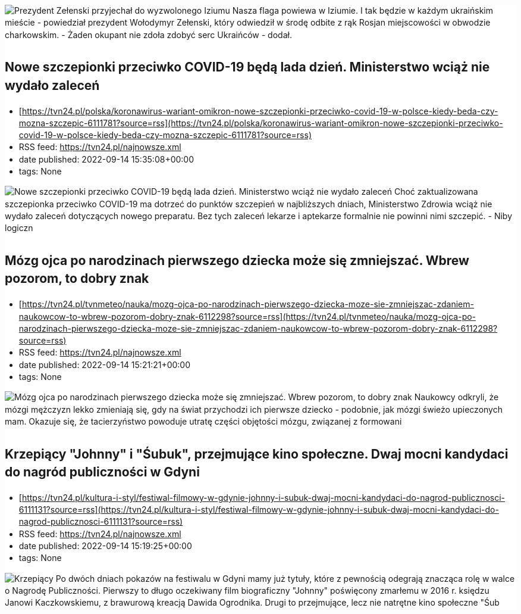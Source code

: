 <img alt="Prezydent Zełenski przyjechał do wyzwolonego Iziumu " src="https://tvn24.pl/najnowsze/cdn-zdjecie-1bwxcj-zelenski-w-iziumie-6112339/alternates/LANDSCAPE_1280" />
    Nasza flaga powiewa w Iziumie. I tak będzie w każdym ukraińskim mieście - powiedział prezydent Wołodymyr Zełenski, który odwiedził w środę odbite z rąk Rosjan miejscowości w obwodzie charkowskim. - Żaden okupant nie zdoła zdobyć serc Ukraińców - dodał.

## Nowe szczepionki przeciwko COVID-19 będą lada dzień. Ministerstwo wciąż nie wydało zaleceń
 - [https://tvn24.pl/polska/koronawirus-wariant-omikron-nowe-szczepionki-przeciwko-covid-19-w-polsce-kiedy-beda-czy-mozna-szczepic-6111781?source=rss](https://tvn24.pl/polska/koronawirus-wariant-omikron-nowe-szczepionki-przeciwko-covid-19-w-polsce-kiedy-beda-czy-mozna-szczepic-6111781?source=rss)
 - RSS feed: https://tvn24.pl/najnowsze.xml
 - date published: 2022-09-14 15:35:08+00:00
 - tags: None

<img alt="Nowe szczepionki przeciwko COVID-19 będą lada dzień. Ministerstwo wciąż nie wydało zaleceń" src="https://tvn24.pl/najnowsze/cdn-zdjecie-kjba7k-szczepienie-shutterstock1729788373-5573270/alternates/LANDSCAPE_1280" />
    Choć zaktualizowana szczepionka przeciwko COVID-19 ma dotrzeć do punktów szczepień w najbliższych dniach, Ministerstwo Zdrowia wciąż nie wydało zaleceń dotyczących nowego preparatu. Bez tych zaleceń lekarze i aptekarze formalnie nie powinni nimi szczepić. - Niby logiczn

## Mózg ojca po narodzinach pierwszego dziecka może się zmniejszać. Wbrew pozorom, to dobry znak
 - [https://tvn24.pl/tvnmeteo/nauka/mozg-ojca-po-narodzinach-pierwszego-dziecka-moze-sie-zmniejszac-zdaniem-naukowcow-to-wbrew-pozorom-dobry-znak-6112298?source=rss](https://tvn24.pl/tvnmeteo/nauka/mozg-ojca-po-narodzinach-pierwszego-dziecka-moze-sie-zmniejszac-zdaniem-naukowcow-to-wbrew-pozorom-dobry-znak-6112298?source=rss)
 - RSS feed: https://tvn24.pl/najnowsze.xml
 - date published: 2022-09-14 15:21:21+00:00
 - tags: None

<img alt="Mózg ojca po narodzinach pierwszego dziecka może się zmniejszać. Wbrew pozorom, to dobry znak" src="https://tvn24.pl/tvnmeteo/najnowsze/cdn-zdjecie-mebd7b-jak-posiadanie-pierwszego-potomka-wplywa-na-mozg-ojca-6112303/alternates/LANDSCAPE_1280" />
    Naukowcy odkryli, że mózgi mężczyzn lekko zmieniają się, gdy na świat przychodzi ich pierwsze dziecko - podobnie, jak mózgi świeżo upieczonych mam. Okazuje się, że tacierzyństwo powoduje utratę części objętości mózgu, związanej z formowani

## Krzepiący "Johnny" i "Śubuk", przejmujące kino społeczne. Dwaj mocni kandydaci do nagród publiczności w Gdyni
 - [https://tvn24.pl/kultura-i-styl/festiwal-filmowy-w-gdynie-johnny-i-subuk-dwaj-mocni-kandydaci-do-nagrod-publicznosci-6111131?source=rss](https://tvn24.pl/kultura-i-styl/festiwal-filmowy-w-gdynie-johnny-i-subuk-dwaj-mocni-kandydaci-do-nagrod-publicznosci-6111131?source=rss)
 - RSS feed: https://tvn24.pl/najnowsze.xml
 - date published: 2022-09-14 15:19:25+00:00
 - tags: None

<img alt="Krzepiący " src="https://tvn24.pl/najnowsze/cdn-zdjecie-b8dqi5-kadr-z-filmu-subuk-jacka-lusinskiego-6111130/alternates/LANDSCAPE_1280" />
    Po dwóch dniach pokazów na festiwalu w Gdyni mamy już tytuły, które z pewnością odegrają znacząca rolę w walce o Nagrodę Publiczności. Pierwszy to długo oczekiwany film biograficzny "Johnny" poświęcony zmarłemu w 2016 r. księdzu Janowi Kaczkowskiemu, z brawurową kreacją Dawida Ogrodnika. Drugi to przejmujące, lecz nie natrętne kino społeczne "Śub
